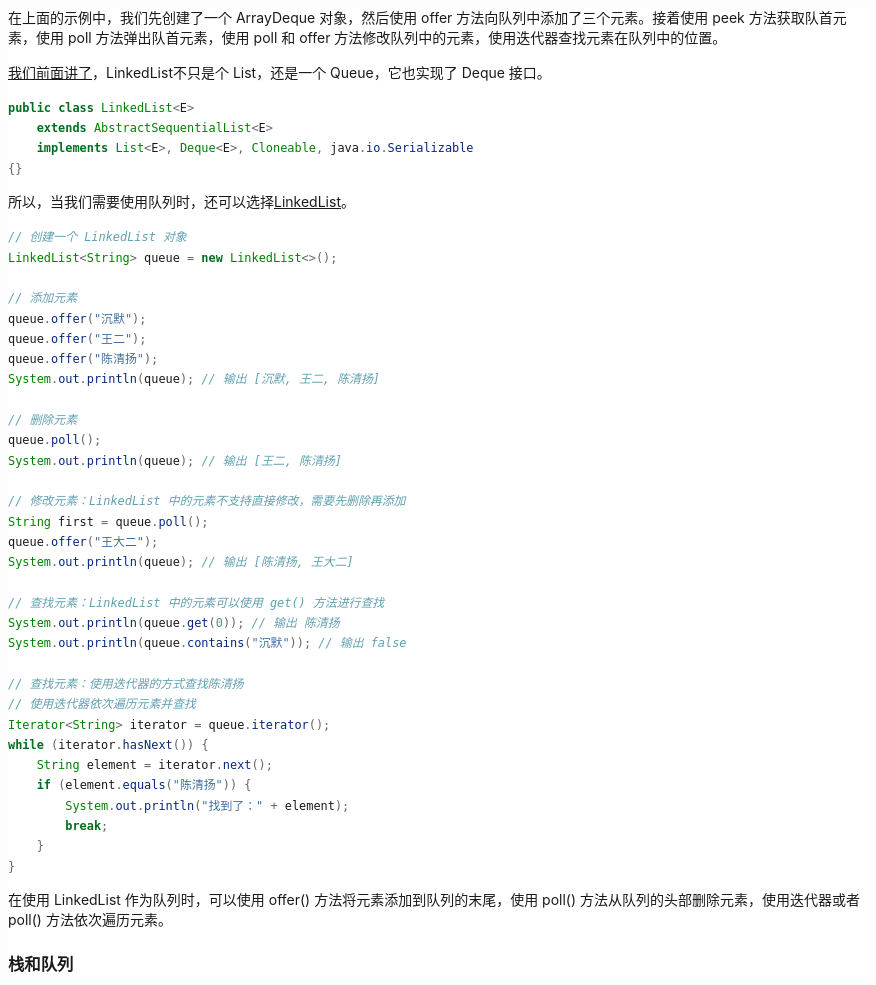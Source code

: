 在上面的示例中，我们先创建了一个 ArrayDeque 对象，然后使用 offer 方法向队列中添加了三个元素。接着使用 peek 方法获取队首元素，使用 poll 方法弹出队首元素，使用 poll 和 offer 方法修改队列中的元素，使用迭代器查找元素在队列中的位置。

[我们前面讲了](https://tobebetterjavaer.com/collection/gailan.html)，LinkedList不只是个 List，还是一个 Queue，它也实现了 Deque 接口。

```java
public class LinkedList<E>
    extends AbstractSequentialList<E>
    implements List<E>, Deque<E>, Cloneable, java.io.Serializable
{}
```

所以，当我们需要使用队列时，还可以选择[LinkedList](https://tobebetterjavaer.com/collection/linkedlist.html)。

```java
// 创建一个 LinkedList 对象
LinkedList<String> queue = new LinkedList<>();

// 添加元素
queue.offer("沉默");
queue.offer("王二");
queue.offer("陈清扬");
System.out.println(queue); // 输出 [沉默, 王二, 陈清扬]

// 删除元素
queue.poll();
System.out.println(queue); // 输出 [王二, 陈清扬]

// 修改元素：LinkedList 中的元素不支持直接修改，需要先删除再添加
String first = queue.poll();
queue.offer("王大二");
System.out.println(queue); // 输出 [陈清扬, 王大二]

// 查找元素：LinkedList 中的元素可以使用 get() 方法进行查找
System.out.println(queue.get(0)); // 输出 陈清扬
System.out.println(queue.contains("沉默")); // 输出 false

// 查找元素：使用迭代器的方式查找陈清扬
// 使用迭代器依次遍历元素并查找
Iterator<String> iterator = queue.iterator();
while (iterator.hasNext()) {
    String element = iterator.next();
    if (element.equals("陈清扬")) {
        System.out.println("找到了：" + element);
        break;
    }
}
```

在使用 LinkedList 作为队列时，可以使用 offer() 方法将元素添加到队列的末尾，使用 poll() 方法从队列的头部删除元素，使用迭代器或者 poll() 方法依次遍历元素。

### 栈和队列
